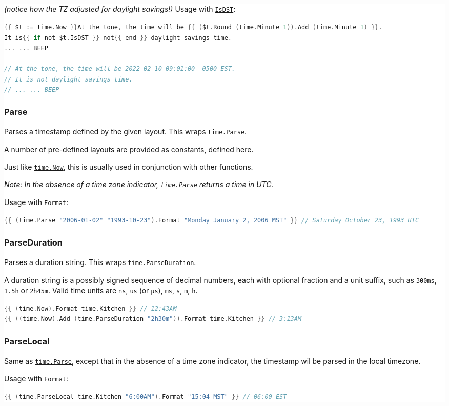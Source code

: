 _(notice how the TZ adjusted for daylight savings!)_
Usage with [`IsDST`](https://golang.org/pkg/time/#Time.IsDST):

```go
{{ $t := time.Now }}At the tone, the time will be {{ ($t.Round (time.Minute 1)).Add (time.Minute 1) }}.
It is{{ if not $t.IsDST }} not{{ end }} daylight savings time.
... ... BEEP

// At the tone, the time will be 2022-02-10 09:01:00 -0500 EST.
// It is not daylight savings time.
// ... ... BEEP
```

### Parse

Parses a timestamp defined by the given layout. This wraps [`time.Parse`](https://golang.org/pkg/time/#Parse).

A number of pre-defined layouts are provided as constants, defined
[here](https://golang.org/pkg/time/#pkg-constants).

Just like [`time.Now`](#time-now), this is usually used in conjunction with other functions.

_Note: In the absence of a time zone indicator, `time.Parse` returns a time in UTC._

Usage with [`Format`](https://golang.org/pkg/time/#Time.Format):

```go
{{ (time.Parse "2006-01-02" "1993-10-23").Format "Monday January 2, 2006 MST" }} // Saturday October 23, 1993 UTC
```

### ParseDuration

Parses a duration string. This wraps [`time.ParseDuration`](https://golang.org/pkg/time/#ParseDuration).

A duration string is a possibly signed sequence of decimal numbers, each with
optional fraction and a unit suffix, such as `300ms`, `-1.5h` or `2h45m`. Valid
time units are `ns`, `us` (or `µs`), `ms`, `s`, `m`, `h`.

```go
{{ (time.Now).Format time.Kitchen }} // 12:43AM
{{ ((time.Now).Add (time.ParseDuration "2h30m")).Format time.Kitchen }} // 3:13AM
```

### ParseLocal

Same as [`time.Parse`](#parse), except that in the absence of a time zone indicator, the timestamp wil be parsed in the local timezone.

Usage with [`Format`](https://golang.org/pkg/time/#Time.Format):

```go
{{ (time.ParseLocal time.Kitchen "6:00AM").Format "15:04 MST" }} // 06:00 EST
```
